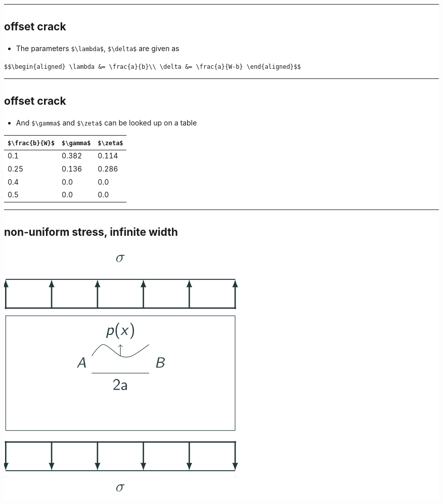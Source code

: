 ----
## offset crack

- The parameters `$\lambda$`, `$\delta$` are given as

`$$\begin{aligned}
      \lambda &= \frac{a}{b}\\
      \delta &= \frac{a}{W-b}
    \end{aligned}$$`

----
## offset crack
- And `$\gamma$` and `$\zeta$` can be looked up on a table

`$\frac{b}{W}$` |  `$\gamma$` |  `$\zeta$`
--- | --- | ---
0.1 | 0.382 | 0.114
0.25 | 0.136 | 0.286
0.4 | 0.0 | 0.0
0.5 | 0.0 | 0.0

----
## non-uniform stress, infinite width
![arbitrary pressure function loading along crack](../images/pressure-function.svg)
